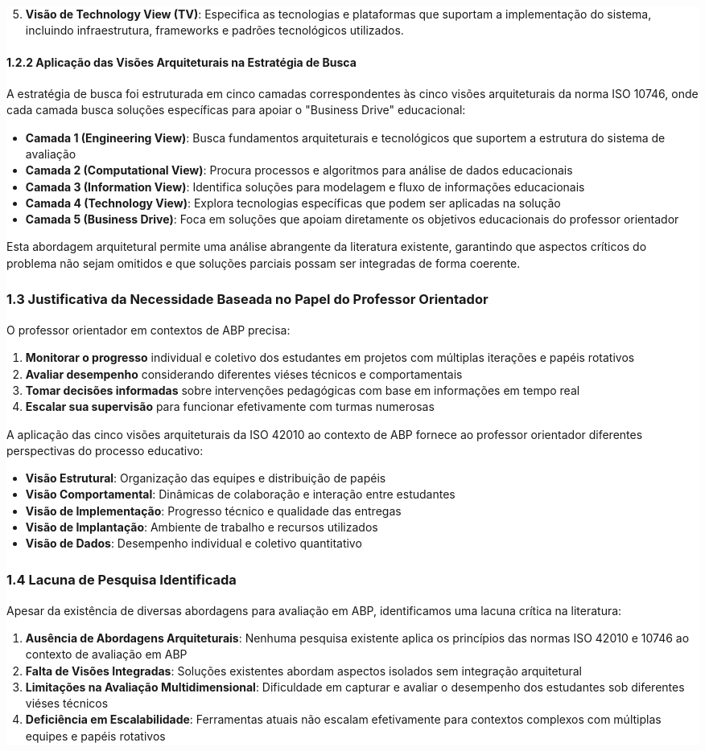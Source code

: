 5. **Visão de Technology View (TV)**: Especifica as tecnologias e plataformas que suportam a implementação do sistema, incluindo infraestrutura, frameworks e padrões tecnológicos utilizados.

#### 1.2.2 Aplicação das Visões Arquiteturais na Estratégia de Busca

A estratégia de busca foi estruturada em cinco camadas correspondentes às cinco visões arquiteturais da norma ISO 10746, onde cada camada busca soluções específicas para apoiar o "Business Drive" educacional:

- **Camada 1 (Engineering View)**: Busca fundamentos arquiteturais e tecnológicos que suportem a estrutura do sistema de avaliação
- **Camada 2 (Computational View)**: Procura processos e algoritmos para análise de dados educacionais
- **Camada 3 (Information View)**: Identifica soluções para modelagem e fluxo de informações educacionais
- **Camada 4 (Technology View)**: Explora tecnologias específicas que podem ser aplicadas na solução
- **Camada 5 (Business Drive)**: Foca em soluções que apoiam diretamente os objetivos educacionais do professor orientador

Esta abordagem arquitetural permite uma análise abrangente da literatura existente, garantindo que aspectos críticos do problema não sejam omitidos e que soluções parciais possam ser integradas de forma coerente.

### 1.3 Justificativa da Necessidade Baseada no Papel do Professor Orientador

O professor orientador em contextos de ABP precisa:

1. **Monitorar o progresso** individual e coletivo dos estudantes em projetos com múltiplas iterações e papéis rotativos
2. **Avaliar desempenho** considerando diferentes viéses técnicos e comportamentais
3. **Tomar decisões informadas** sobre intervenções pedagógicas com base em informações em tempo real
4. **Escalar sua supervisão** para funcionar efetivamente com turmas numerosas

A aplicação das cinco visões arquiteturais da ISO 42010 ao contexto de ABP fornece ao professor orientador diferentes perspectivas do processo educativo:

- **Visão Estrutural**: Organização das equipes e distribuição de papéis
- **Visão Comportamental**: Dinâmicas de colaboração e interação entre estudantes
- **Visão de Implementação**: Progresso técnico e qualidade das entregas
- **Visão de Implantação**: Ambiente de trabalho e recursos utilizados
- **Visão de Dados**: Desempenho individual e coletivo quantitativo

### 1.4 Lacuna de Pesquisa Identificada

Apesar da existência de diversas abordagens para avaliação em ABP, identificamos uma lacuna crítica na literatura:

1. **Ausência de Abordagens Arquiteturais**: Nenhuma pesquisa existente aplica os princípios das normas ISO 42010 e 10746 ao contexto de avaliação em ABP
2. **Falta de Visões Integradas**: Soluções existentes abordam aspectos isolados sem integração arquitetural
3. **Limitações na Avaliação Multidimensional**: Dificuldade em capturar e avaliar o desempenho dos estudantes sob diferentes viéses técnicos
4. **Deficiência em Escalabilidade**: Ferramentas atuais não escalam efetivamente para contextos complexos com múltiplas equipes e papéis rotativos
